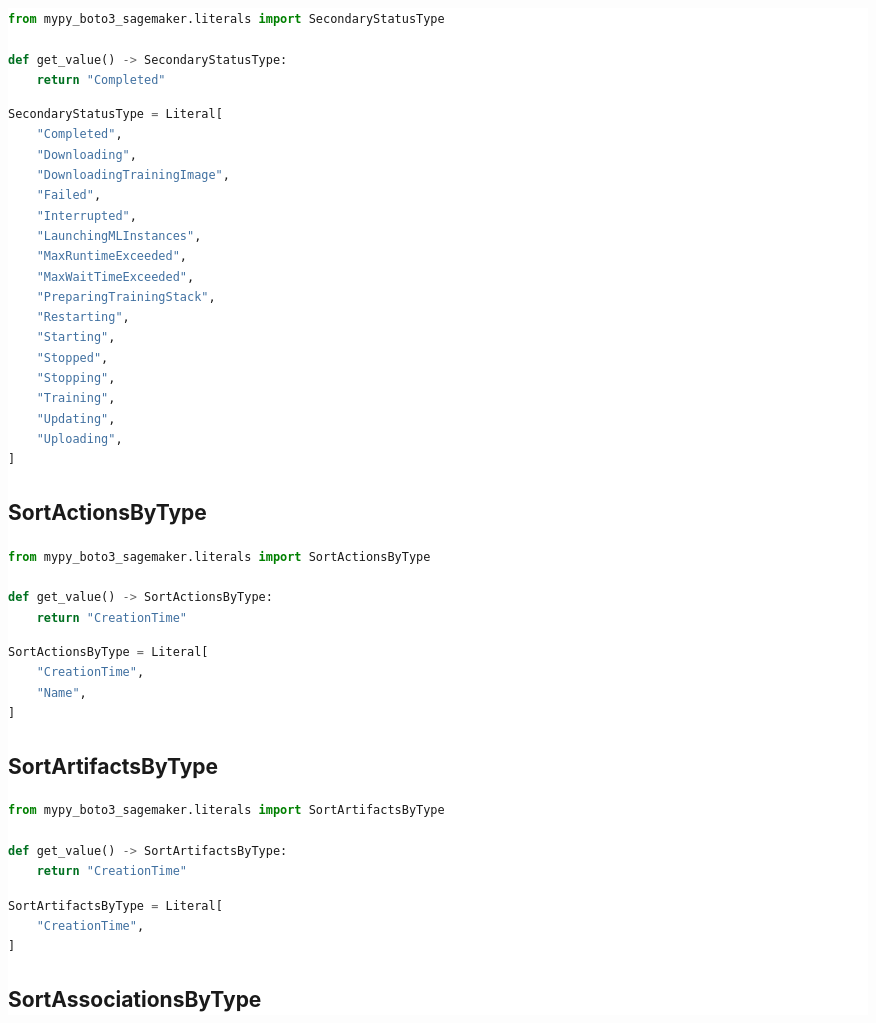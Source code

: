 ```python title="Usage Example"
from mypy_boto3_sagemaker.literals import SecondaryStatusType

def get_value() -> SecondaryStatusType:
    return "Completed"
```

```python title="Definition"
SecondaryStatusType = Literal[
    "Completed",
    "Downloading",
    "DownloadingTrainingImage",
    "Failed",
    "Interrupted",
    "LaunchingMLInstances",
    "MaxRuntimeExceeded",
    "MaxWaitTimeExceeded",
    "PreparingTrainingStack",
    "Restarting",
    "Starting",
    "Stopped",
    "Stopping",
    "Training",
    "Updating",
    "Uploading",
]
```
## SortActionsByType

```python title="Usage Example"
from mypy_boto3_sagemaker.literals import SortActionsByType

def get_value() -> SortActionsByType:
    return "CreationTime"
```

```python title="Definition"
SortActionsByType = Literal[
    "CreationTime",
    "Name",
]
```
## SortArtifactsByType

```python title="Usage Example"
from mypy_boto3_sagemaker.literals import SortArtifactsByType

def get_value() -> SortArtifactsByType:
    return "CreationTime"
```

```python title="Definition"
SortArtifactsByType = Literal[
    "CreationTime",
]
```
## SortAssociationsByType
